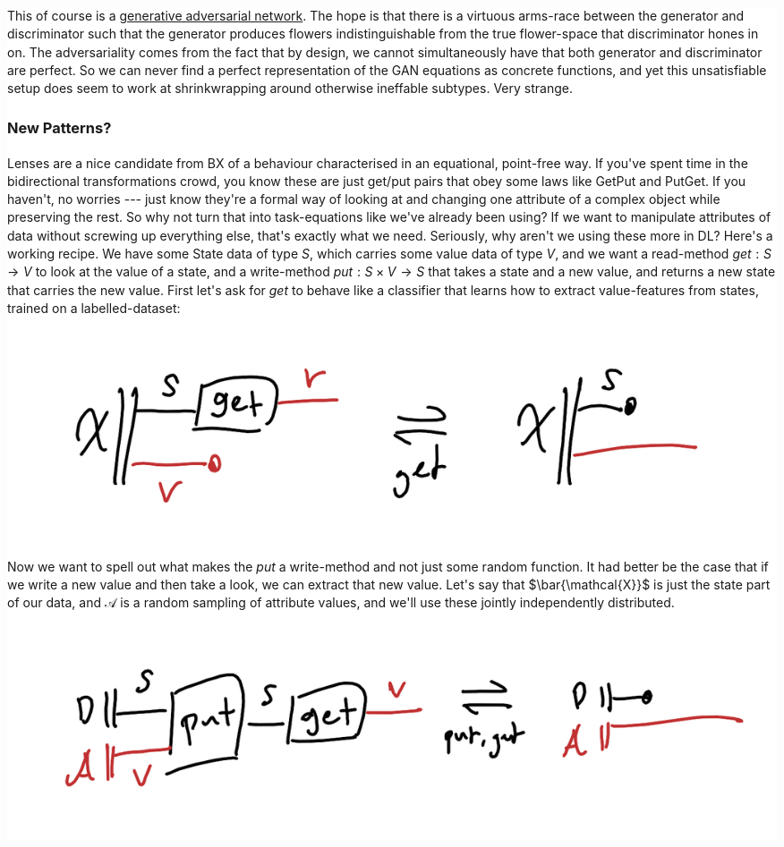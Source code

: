 This of course is a [generative adversarial network](https://arxiv.org/abs/1406.2661). The hope is that there is a virtuous arms-race between the generator and discriminator such that the generator produces flowers indistinguishable from the true flower-space that discriminator hones in on. The adversariality comes from the fact that by design, we cannot simultaneously have that both generator and discriminator are perfect. So we can never find a perfect representation of the GAN equations as concrete functions, and yet this unsatisfiable setup does seem to work at shrinkwrapping around otherwise ineffable subtypes. Very strange.

### New Patterns?

Lenses are a nice candidate from BX of a behaviour characterised in an equational, point-free way. If you've spent time in the bidirectional transformations crowd, you know these are just get/put pairs that obey some laws like GetPut and PutGet. If you haven't, no worries --- just know they're a formal way of looking at and changing one attribute of a complex object while preserving the rest. So why not turn that into task-equations like we've already been using? If we want to manipulate attributes of data without screwing up everything else, that's exactly what we need. Seriously, why aren't we using these more in DL? Here's a working recipe. We have some State data of type $S$, which carries some value data of type $V$, and we want a read-method $get: S \rightarrow V$ to look at the value of a state, and a write-method $put: S \times V \rightarrow S$ that takes a state and a new value, and returns a new state that carries the new value. First let's ask for $get$ to behave like a classifier that learns how to extract value-features from states, trained on a labelled-dataset:

![](/assetsPosts/2025-05-06-neural-alchemy/man0.png)

Now we want to spell out what makes the $put$ a write-method and not just some random function. It had better be the case that if we write a new value and then take a look, we can extract that new value. Let's say that $\bar{\mathcal{X}}$ is just the state part of our data, and $\mathcal{A}$ is a random sampling of attribute values, and we'll use these jointly independently distributed.

![](/assetsPosts/2025-05-06-neural-alchemy/man1.png)
